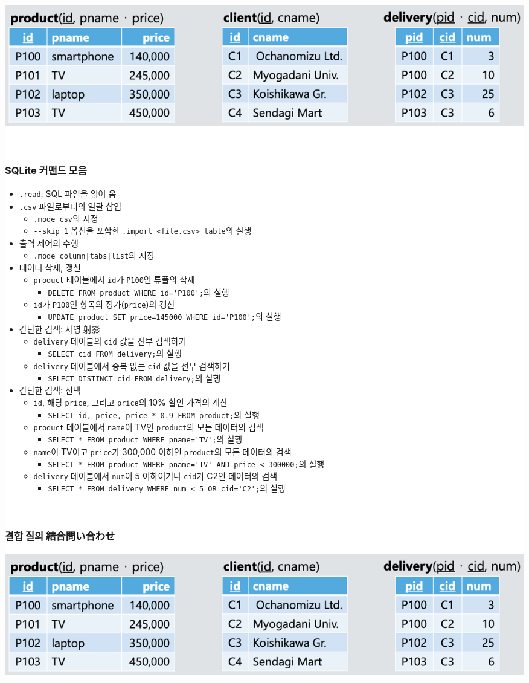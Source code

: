 ![](/attachments/database-8-01.png)

<br />

### SQLite 커맨드 모음
- `.read`: SQL 파일을 읽어 옴
- `.csv` 파일로부터의 일괄 삽입
	- `.mode csv`의 지정
	- `--skip 1` 옵션을 포함한 `.import <file.csv> table`의 실행
- 출력 제어의 수행
	- `.mode column|tabs|list`의 지정
- 데이터 삭제, 갱신
	- `product` 테이블에서 `id`가 `P100`인 튜플의 삭제  
	    - `DELETE FROM product WHERE id='P100';`의 실행
	- `id`가 `P100`인 항목의 정가(`price`)의 갱신  
	    - `UPDATE product SET price=145000 WHERE id='P100';`의 실행
- 간단한 검색: 사영 射影
	- `delivery` 테이블의 `cid` 값을 전부 검색하기
		- `SELECT cid FROM delivery;`의 실행
	- `delivery` 테이블에서 중복 없는 `cid` 값을 전부 검색하기
		- `SELECT DISTINCT cid FROM delivery;`의 실행
- 간단한 검색: 선택
	- `id`, 해당 `price`, 그리고 `price`의 10% 할인 가격의 계산
		- `SELECT id, price, price * 0.9 FROM product;`의 실행
	- `product` 테이블에서 `name`이 TV인 `product`의 모든 데이터의 검색
		- `SELECT * FROM product WHERE pname='TV';`의 실행
	- `name`이 TV이고 `price`가 300,000 이하인 `product`의 모든 데이터의 검색
		- `SELECT * FROM product WHERE pname='TV' AND price < 300000;`의 실행
	- `delivery` 테이블에서 `num`이 5 이하이거나 `cid`가 C2인 데이터의 검색
		- `SELECT * FROM delivery WHERE num < 5 OR cid='C2';`의 실행

<br />

### 결합 질의 結合問い合わせ

![](/attachments/database-8-01.png)
